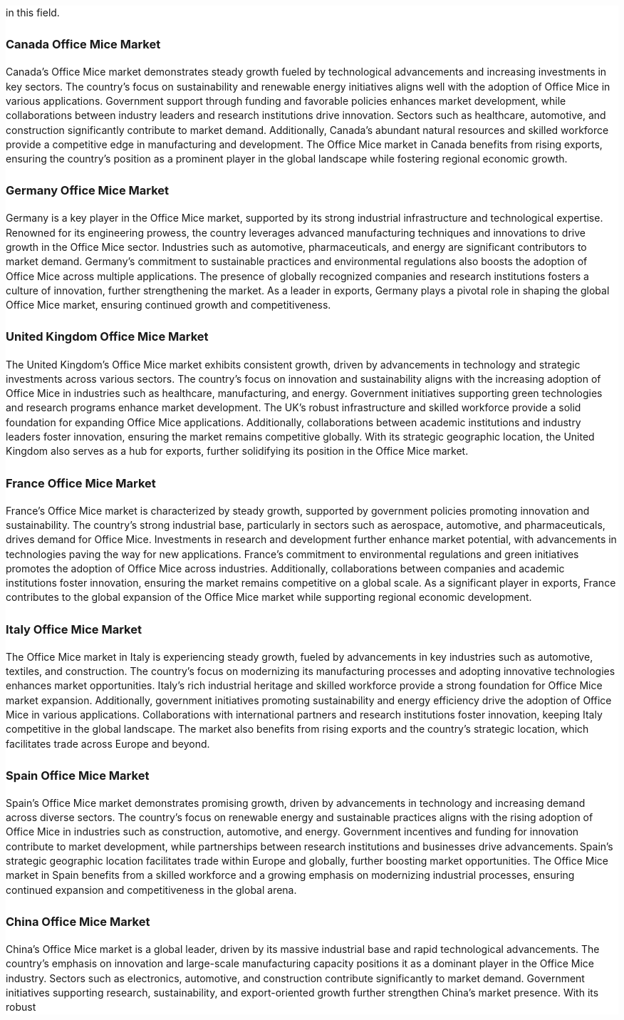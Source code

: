 in this field.</p><h3>Canada Office Mice Market</h3><p>Canada&rsquo;s Office Mice market demonstrates steady growth fueled by technological advancements and increasing investments in key sectors. The country&rsquo;s focus on sustainability and renewable energy initiatives aligns well with the adoption of Office Mice in various applications. Government support through funding and favorable policies enhances market development, while collaborations between industry leaders and research institutions drive innovation. Sectors such as healthcare, automotive, and construction significantly contribute to market demand. Additionally, Canada&rsquo;s abundant natural resources and skilled workforce provide a competitive edge in manufacturing and development. The Office Mice market in Canada benefits from rising exports, ensuring the country&rsquo;s position as a prominent player in the global landscape while fostering regional economic growth.</p><h3>Germany Office Mice Market</h3><p>Germany is a key player in the Office Mice market, supported by its strong industrial infrastructure and technological expertise. Renowned for its engineering prowess, the country leverages advanced manufacturing techniques and innovations to drive growth in the Office Mice sector. Industries such as automotive, pharmaceuticals, and energy are significant contributors to market demand. Germany&rsquo;s commitment to sustainable practices and environmental regulations also boosts the adoption of Office Mice across multiple applications. The presence of globally recognized companies and research institutions fosters a culture of innovation, further strengthening the market. As a leader in exports, Germany plays a pivotal role in shaping the global Office Mice market, ensuring continued growth and competitiveness.</p><h3>United Kingdom Office Mice Market</h3><p>The United Kingdom&rsquo;s Office Mice market exhibits consistent growth, driven by advancements in technology and strategic investments across various sectors. The country&rsquo;s focus on innovation and sustainability aligns with the increasing adoption of Office Mice in industries such as healthcare, manufacturing, and energy. Government initiatives supporting green technologies and research programs enhance market development. The UK&rsquo;s robust infrastructure and skilled workforce provide a solid foundation for expanding Office Mice applications. Additionally, collaborations between academic institutions and industry leaders foster innovation, ensuring the market remains competitive globally. With its strategic geographic location, the United Kingdom also serves as a hub for exports, further solidifying its position in the Office Mice market.</p><h3>France Office Mice Market</h3><p>France&rsquo;s Office Mice market is characterized by steady growth, supported by government policies promoting innovation and sustainability. The country&rsquo;s strong industrial base, particularly in sectors such as aerospace, automotive, and pharmaceuticals, drives demand for Office Mice. Investments in research and development further enhance market potential, with advancements in technologies paving the way for new applications. France&rsquo;s commitment to environmental regulations and green initiatives promotes the adoption of Office Mice across industries. Additionally, collaborations between companies and academic institutions foster innovation, ensuring the market remains competitive on a global scale. As a significant player in exports, France contributes to the global expansion of the Office Mice market while supporting regional economic development.</p><h3>Italy Office Mice Market</h3><p>The Office Mice market in Italy is experiencing steady growth, fueled by advancements in key industries such as automotive, textiles, and construction. The country&rsquo;s focus on modernizing its manufacturing processes and adopting innovative technologies enhances market opportunities. Italy&rsquo;s rich industrial heritage and skilled workforce provide a strong foundation for Office Mice market expansion. Additionally, government initiatives promoting sustainability and energy efficiency drive the adoption of Office Mice in various applications. Collaborations with international partners and research institutions foster innovation, keeping Italy competitive in the global landscape. The market also benefits from rising exports and the country&rsquo;s strategic location, which facilitates trade across Europe and beyond.</p><h3>Spain Office Mice Market</h3><p>Spain&rsquo;s Office Mice market demonstrates promising growth, driven by advancements in technology and increasing demand across diverse sectors. The country&rsquo;s focus on renewable energy and sustainable practices aligns with the rising adoption of Office Mice in industries such as construction, automotive, and energy. Government incentives and funding for innovation contribute to market development, while partnerships between research institutions and businesses drive advancements. Spain&rsquo;s strategic geographic location facilitates trade within Europe and globally, further boosting market opportunities. The Office Mice market in Spain benefits from a skilled workforce and a growing emphasis on modernizing industrial processes, ensuring continued expansion and competitiveness in the global arena.</p><h3>China Office Mice Market</h3><p>China&rsquo;s Office Mice market is a global leader, driven by its massive industrial base and rapid technological advancements. The country&rsquo;s emphasis on innovation and large-scale manufacturing capacity positions it as a dominant player in the Office Mice industry. Sectors such as electronics, automotive, and construction contribute significantly to market demand. Government initiatives supporting research, sustainability, and export-oriented growth further strengthen China&rsquo;s market presence. With its robust